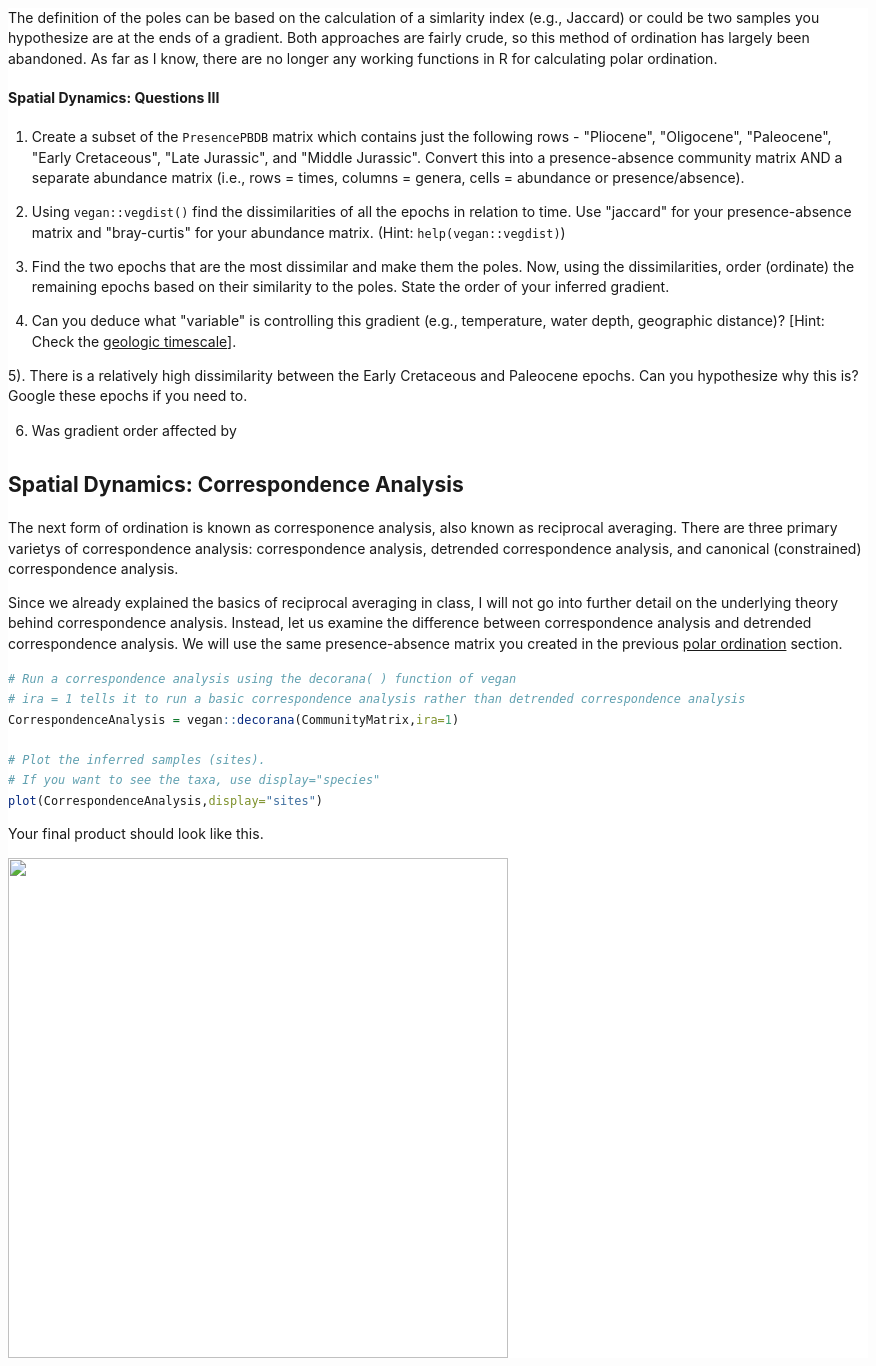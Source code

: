 The definition of the poles can be based on the calculation of a simlarity index (e.g., Jaccard) or could be two samples you hypothesize are at the ends of a gradient. Both approaches are fairly crude, so this method of ordination has largely been abandoned. As far as I know, there are no longer any working functions in R for calculating polar ordination.

#### Spatial Dynamics: Questions III

1) Create a subset of the `PresencePBDB` matrix which contains just the following rows - "Pliocene", "Oligocene", "Paleocene", "Early Cretaceous", "Late Jurassic", and "Middle Jurassic". Convert this into a presence-absence community matrix AND a separate abundance matrix (i.e., rows = times, columns = genera, cells = abundance or presence/absence).

2) Using `vegan::vegdist()` find the dissimilarities of all the epochs in relation to time. Use "jaccard" for your presence-absence matrix and "bray-curtis" for your abundance matrix. (Hint: `help(vegan::vegdist)`)

3) Find the two epochs that are the most dissimilar and make them the poles. Now, using the dissimilarities, order (ordinate) the remaining epochs based on their similarity to the poles. State the order of your inferred gradient.

4) Can you deduce what "variable" is controlling this gradient (e.g., temperature, water depth, geographic distance)? [Hint: Check the [geologic timescale](https://en.wikipedia.org/wiki/Geologic_time_scale#Table_of_geologic_time)].

5). There is a relatively high dissimilarity between the Early Cretaceous and Paleocene epochs. Can you hypothesize why this is? Google these epochs if you need to.

6) Was gradient order affected by 

## Spatial Dynamics: Correspondence Analysis
The next form of ordination is known as corresponence analysis, also known as reciprocal averaging. There are three primary varietys of correspondence analysis: correspondence analysis, detrended correspondence analysis, and canonical (constrained) correspondence analysis. 

Since we already explained the basics of reciprocal averaging in class, I will not go into further detail on the underlying theory behind correspondence analysis. Instead, let us examine the difference between correspondence analysis and detrended correspondence analysis. We will use the same presence-absence matrix you created in the previous [polar ordination](#spatial-dynamics-polar-ordination) section.

````R
# Run a correspondence analysis using the decorana( ) function of vegan
# ira = 1 tells it to run a basic correspondence analysis rather than detrended correspondence analysis
CorrespondenceAnalysis = vegan::decorana(CommunityMatrix,ira=1)

# Plot the inferred samples (sites).
# If you want to see the taxa, use display="species"
plot(CorrespondenceAnalysis,display="sites")
````

Your final product should look like this.

<a href="url"><img src="/Lab4Figures/Figure1.png" align="center" height="500" width="500" ></a>
